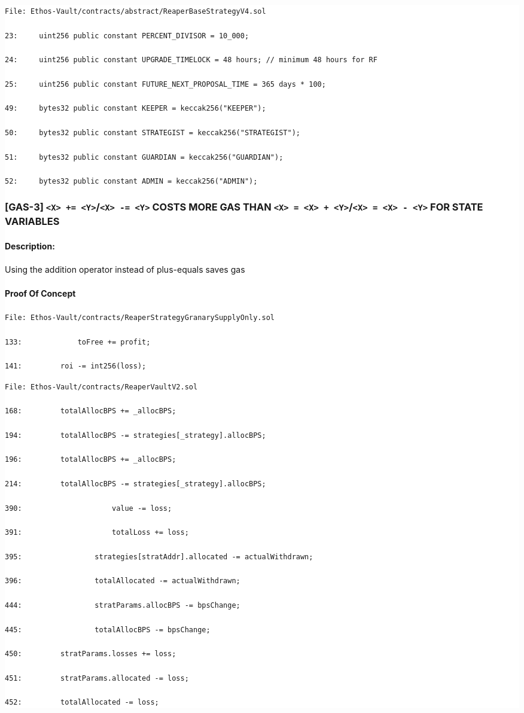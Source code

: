 ```solidity
File: Ethos-Vault/contracts/abstract/ReaperBaseStrategyV4.sol

23:     uint256 public constant PERCENT_DIVISOR = 10_000;

24:     uint256 public constant UPGRADE_TIMELOCK = 48 hours; // minimum 48 hours for RF

25:     uint256 public constant FUTURE_NEXT_PROPOSAL_TIME = 365 days * 100;

49:     bytes32 public constant KEEPER = keccak256("KEEPER");

50:     bytes32 public constant STRATEGIST = keccak256("STRATEGIST");

51:     bytes32 public constant GUARDIAN = keccak256("GUARDIAN");

52:     bytes32 public constant ADMIN = keccak256("ADMIN");

```

### [GAS-3] `<X> += <Y>`/`<X> -= <Y>` COSTS MORE GAS THAN `<X> = <X> + <Y>`/`<X> = <X> - <Y>` FOR STATE VARIABLES

#### Description:

Using the addition operator instead of plus-equals saves gas

#### **Proof Of Concept**

```solidity
File: Ethos-Vault/contracts/ReaperStrategyGranarySupplyOnly.sol

133:             toFree += profit;

141:         roi -= int256(loss);

```

```solidity
File: Ethos-Vault/contracts/ReaperVaultV2.sol

168:         totalAllocBPS += _allocBPS;

194:         totalAllocBPS -= strategies[_strategy].allocBPS;

196:         totalAllocBPS += _allocBPS;

214:         totalAllocBPS -= strategies[_strategy].allocBPS;

390:                     value -= loss;

391:                     totalLoss += loss;

395:                 strategies[stratAddr].allocated -= actualWithdrawn;

396:                 totalAllocated -= actualWithdrawn;

444:                 stratParams.allocBPS -= bpsChange;

445:                 totalAllocBPS -= bpsChange;

450:         stratParams.losses += loss;

451:         stratParams.allocated -= loss;

452:         totalAllocated -= loss;

```